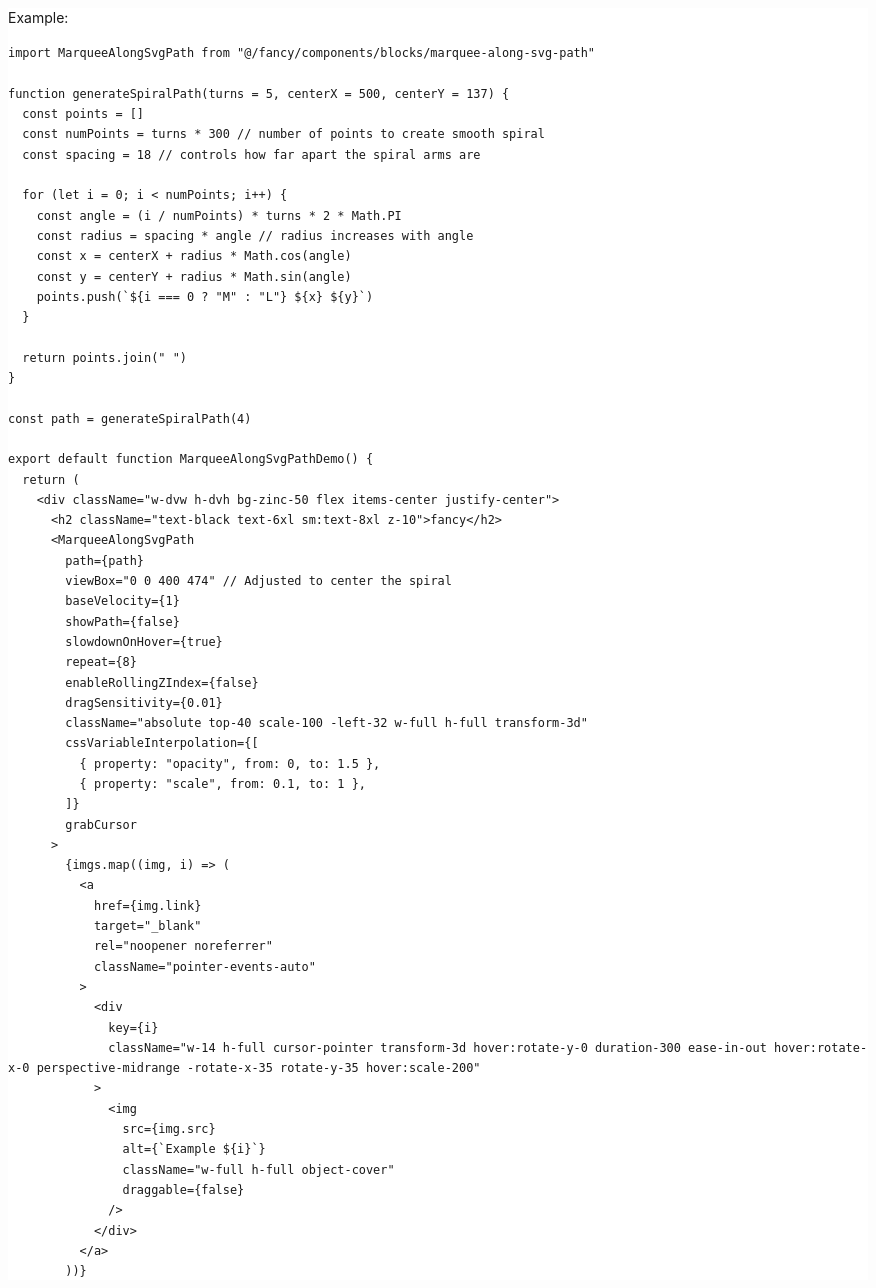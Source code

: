 Example:

```tsx
import MarqueeAlongSvgPath from "@/fancy/components/blocks/marquee-along-svg-path"

function generateSpiralPath(turns = 5, centerX = 500, centerY = 137) {
  const points = []
  const numPoints = turns * 300 // number of points to create smooth spiral
  const spacing = 18 // controls how far apart the spiral arms are

  for (let i = 0; i < numPoints; i++) {
    const angle = (i / numPoints) * turns * 2 * Math.PI
    const radius = spacing * angle // radius increases with angle
    const x = centerX + radius * Math.cos(angle)
    const y = centerY + radius * Math.sin(angle)
    points.push(`${i === 0 ? "M" : "L"} ${x} ${y}`)
  }

  return points.join(" ")
}

const path = generateSpiralPath(4)

export default function MarqueeAlongSvgPathDemo() {
  return (
    <div className="w-dvw h-dvh bg-zinc-50 flex items-center justify-center">
      <h2 className="text-black text-6xl sm:text-8xl z-10">fancy</h2>
      <MarqueeAlongSvgPath
        path={path}
        viewBox="0 0 400 474" // Adjusted to center the spiral
        baseVelocity={1}
        showPath={false}
        slowdownOnHover={true}
        repeat={8}
        enableRollingZIndex={false}
        dragSensitivity={0.01}
        className="absolute top-40 scale-100 -left-32 w-full h-full transform-3d"
        cssVariableInterpolation={[
          { property: "opacity", from: 0, to: 1.5 },
          { property: "scale", from: 0.1, to: 1 },
        ]}
        grabCursor
      >
        {imgs.map((img, i) => (
          <a
            href={img.link}
            target="_blank"
            rel="noopener noreferrer"
            className="pointer-events-auto"
          >
            <div
              key={i}
              className="w-14 h-full cursor-pointer transform-3d hover:rotate-y-0 duration-300 ease-in-out hover:rotate-x-0 perspective-midrange -rotate-x-35 rotate-y-35 hover:scale-200"
            >
              <img
                src={img.src}
                alt={`Example ${i}`}
                className="w-full h-full object-cover"
                draggable={false}
              />
            </div>
          </a>
        ))}
```